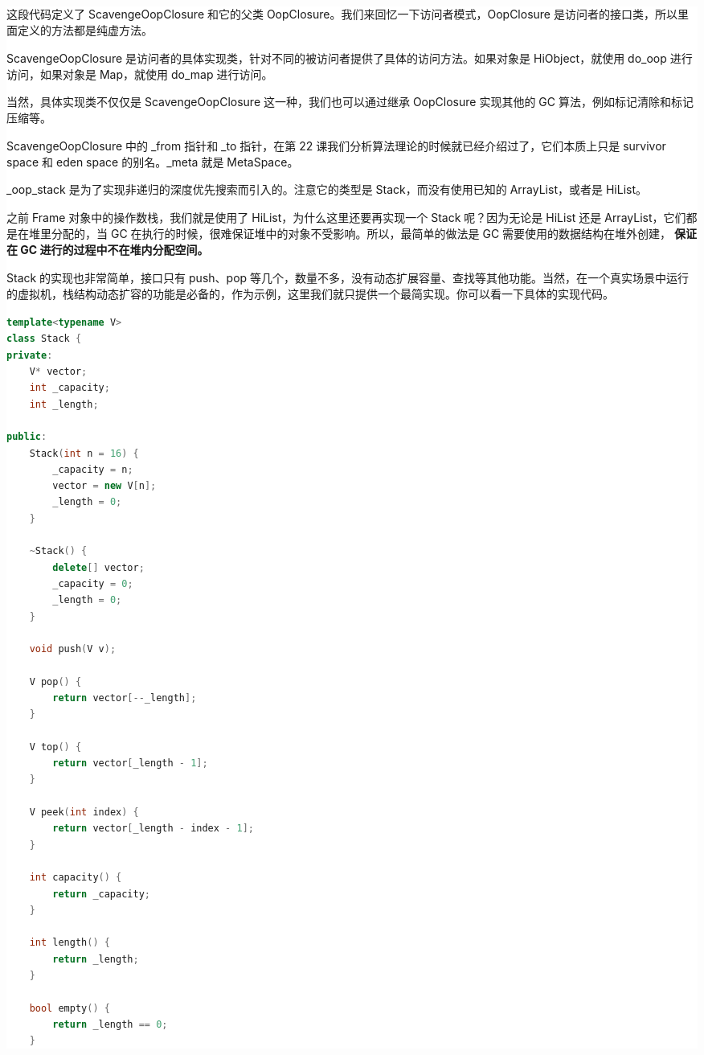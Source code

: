 ```c++

```

这段代码定义了 ScavengeOopClosure 和它的父类 OopClosure。我们来回忆一下访问者模式，OopClosure 是访问者的接口类，所以里面定义的方法都是纯虚方法。

ScavengeOopClosure 是访问者的具体实现类，针对不同的被访问者提供了具体的访问方法。如果对象是 HiObject，就使用 do\_oop 进行访问，如果对象是 Map，就使用 do\_map 进行访问。

当然，具体实现类不仅仅是 ScavengeOopClosure 这一种，我们也可以通过继承 OopClosure 实现其他的 GC 算法，例如标记清除和标记压缩等。

ScavengeOopClosure 中的 \_from 指针和 \_to 指针，在第 22 课我们分析算法理论的时候就已经介绍过了，它们本质上只是 survivor space 和 eden space 的别名。\_meta 就是 MetaSpace。

\_oop\_stack 是为了实现非递归的深度优先搜索而引入的。注意它的类型是 Stack，而没有使用已知的 ArrayList，或者是 HiList。

之前 Frame 对象中的操作数栈，我们就是使用了 HiList，为什么这里还要再实现一个 Stack 呢？因为无论是 HiList 还是 ArrayList，它们都是在堆里分配的，当 GC 在执行的时候，很难保证堆中的对象不受影响。所以，最简单的做法是 GC 需要使用的数据结构在堆外创建， **保证在 GC 进行的过程中不在堆内分配空间。**

Stack 的实现也非常简单，接口只有 push、pop 等几个，数量不多，没有动态扩展容量、查找等其他功能。当然，在一个真实场景中运行的虚拟机，栈结构动态扩容的功能是必备的，作为示例，这里我们就只提供一个最简实现。你可以看一下具体的实现代码。

```c++
template<typename V>
class Stack {
private:
    V* vector;
    int _capacity;
    int _length;

public:
    Stack(int n = 16) {
        _capacity = n;
        vector = new V[n];
        _length = 0;
    }

    ~Stack() {
        delete[] vector;
        _capacity = 0;
        _length = 0;
    }

    void push(V v);

    V pop() {
        return vector[--_length];
    }

    V top() {
        return vector[_length - 1];
    }

    V peek(int index) {
        return vector[_length - index - 1];
    }

    int capacity() {
        return _capacity;
    }

    int length() {
        return _length;
    }

    bool empty() {
        return _length == 0;
    }
```